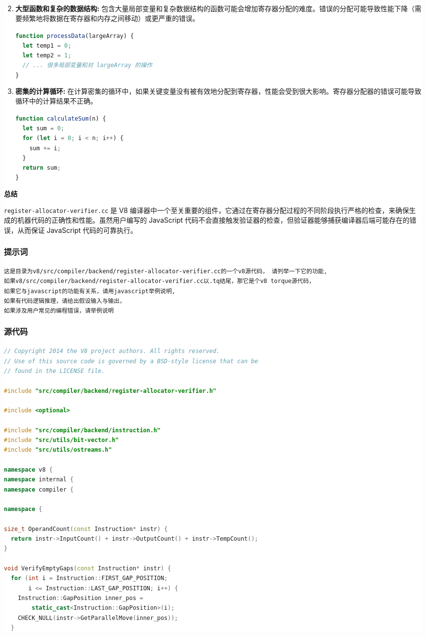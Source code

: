 2. **大型函数和复杂的数据结构:**  包含大量局部变量和复杂数据结构的函数可能会增加寄存器分配的难度。错误的分配可能导致性能下降（需要频繁地将数据在寄存器和内存之间移动）或更严重的错误。

   ```javascript
   function processData(largeArray) {
     let temp1 = 0;
     let temp2 = 1;
     // ... 很多局部变量和对 largeArray 的操作
   }
   ```

3. **密集的计算循环:**  在计算密集的循环中，如果关键变量没有被有效地分配到寄存器，性能会受到很大影响。寄存器分配器的错误可能导致循环中的计算结果不正确。

   ```javascript
   function calculateSum(n) {
     let sum = 0;
     for (let i = 0; i < n; i++) {
       sum += i;
     }
     return sum;
   }
   ```

**总结**

`register-allocator-verifier.cc` 是 V8 编译器中一个至关重要的组件，它通过在寄存器分配过程的不同阶段执行严格的检查，来确保生成的机器代码的正确性和性能。虽然用户编写的 JavaScript 代码不会直接触发验证器的检查，但验证器能够捕获编译器后端可能存在的错误，从而保证 JavaScript 代码的可靠执行。

### 提示词
```
这是目录为v8/src/compiler/backend/register-allocator-verifier.cc的一个v8源代码， 请列举一下它的功能, 
如果v8/src/compiler/backend/register-allocator-verifier.cc以.tq结尾，那它是个v8 torque源代码，
如果它与javascript的功能有关系，请用javascript举例说明,
如果有代码逻辑推理，请给出假设输入与输出，
如果涉及用户常见的编程错误，请举例说明
```

### 源代码
```cpp
// Copyright 2014 the V8 project authors. All rights reserved.
// Use of this source code is governed by a BSD-style license that can be
// found in the LICENSE file.

#include "src/compiler/backend/register-allocator-verifier.h"

#include <optional>

#include "src/compiler/backend/instruction.h"
#include "src/utils/bit-vector.h"
#include "src/utils/ostreams.h"

namespace v8 {
namespace internal {
namespace compiler {

namespace {

size_t OperandCount(const Instruction* instr) {
  return instr->InputCount() + instr->OutputCount() + instr->TempCount();
}

void VerifyEmptyGaps(const Instruction* instr) {
  for (int i = Instruction::FIRST_GAP_POSITION;
       i <= Instruction::LAST_GAP_POSITION; i++) {
    Instruction::GapPosition inner_pos =
        static_cast<Instruction::GapPosition>(i);
    CHECK_NULL(instr->GetParallelMove(inner_pos));
  }
```
